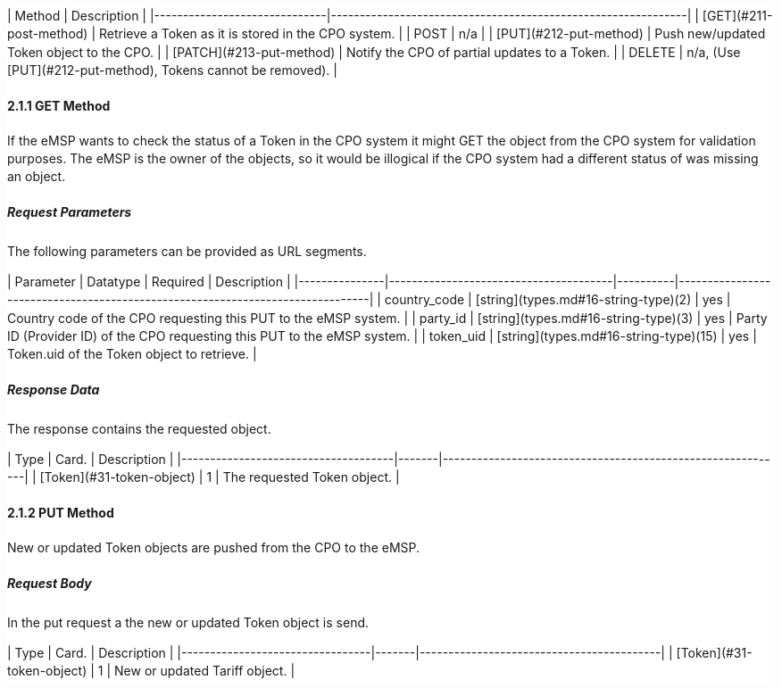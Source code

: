 <div></div>
| Method                       | Description                                                  |
|------------------------------|--------------------------------------------------------------|
| [GET](#211-post-method)      | Retrieve a Token as it is stored in the CPO system.          |
| POST                         | n/a                                                          |
| [PUT](#212-put-method)       | Push new/updated Token object to the CPO.                    |
| [PATCH](#213-put-method)     | Notify the CPO of partial updates to a Token.                |
| DELETE                       | n/a, (Use [PUT](#212-put-method), Tokens cannot be removed). |
<div></div>


#### 2.1.1 __GET__ Method

If the eMSP wants to check the status of a Token in the CPO system it might GET the object from the CPO system for validation purposes. The eMSP is the owner of the objects, so it would be illogical if the CPO system had a different status of was missing an object.


##### Request Parameters

The following parameters can be provided as URL segments.

<div></div>
| Parameter     | Datatype                              | Required | Description                                                                   |
|---------------|---------------------------------------|----------|-------------------------------------------------------------------------------|
| country_code  | [string](types.md#16-string-type)(2)  | yes      | Country code of the CPO requesting this PUT to the eMSP system.               |
| party_id      | [string](types.md#16-string-type)(3)  | yes      | Party ID (Provider ID) of the CPO requesting this PUT to the eMSP system.     |
| token_uid     | [string](types.md#16-string-type)(15) | yes      | Token.uid of the Token object to retrieve.                                    |
<div></div>


##### Response Data

The response contains the requested object. 

<div></div>
| Type                                | Card. | Description                                                |
|-------------------------------------|-------|------------------------------------------------------------|
| [Token](#31-token-object)           | 1     | The requested Token object.                                |
<div></div>


#### 2.1.2 __PUT__ Method

New or updated Token objects are pushed from the CPO to the eMSP. 

##### Request Body

In the put request a the new or updated Token object is send.

<div></div>
| Type                            | Card. | Description                              |
|---------------------------------|-------|------------------------------------------|
| [Token](#31-token-object)       | 1     | New or updated Tariff object.            |
<div></div>
